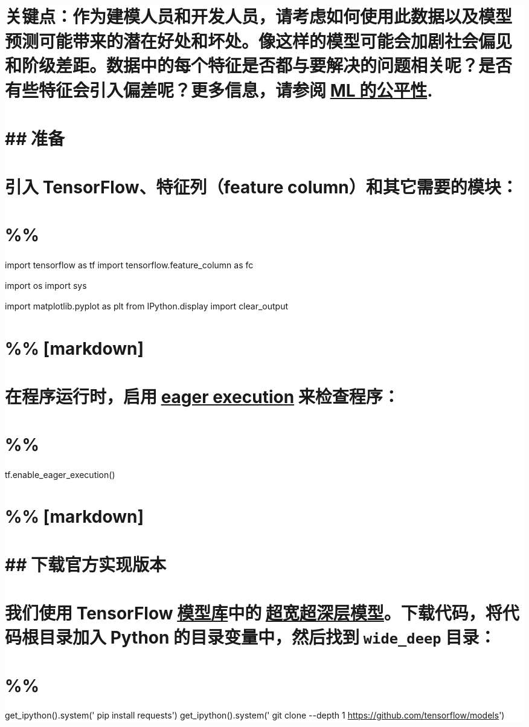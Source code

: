 # 关键点：作为建模人员和开发人员，请考虑如何使用此数据以及模型预测可能带来的潜在好处和坏处。像这样的模型可能会加剧社会偏见和阶级差距。数据中的每个特征是否都与要解决的问题相关呢？是否有些特征会引入偏差呢？更多信息，请参阅 [ML 的公平性](https://developers.google.com/machine-learning/fairness-overview/).
# 
# ## 准备
# 
# 引入 TensorFlow、特征列（feature column）和其它需要的模块：

# %%
import tensorflow as tf
import tensorflow.feature_column as fc 

import os
import sys

import matplotlib.pyplot as plt
from IPython.display import clear_output

# %% [markdown]
# 在程序运行时，启用 [eager execution](https://www.tensorflow.org/guide/eager) 来检查程序：

# %%
tf.enable_eager_execution()

# %% [markdown]
# ## 下载官方实现版本
# 
# 我们使用 TensorFlow [模型库](https://github.com/tensorflow/models/)中的 [超宽超深层模型](https://github.com/tensorflow/models/tree/master/official/wide_deep/)。下载代码，将代码根目录加入 Python 的目录变量中，然后找到 `wide_deep` 目录：

# %%
get_ipython().system(' pip install requests')
get_ipython().system(' git clone --depth 1 https://github.com/tensorflow/models')
